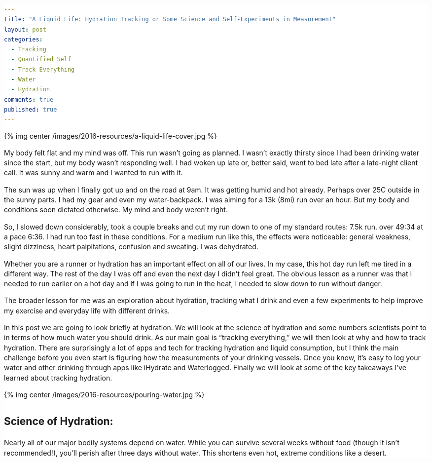 ```yaml
---
title: "A Liquid Life: Hydration Tracking or Some Science and Self-Experiments in Measurement"
layout: post
categories:
  - Tracking
  - Quantified Self
  - Track Everything
  - Water
  - Hydration
comments: true
published: true
---
```


{% img center /images/2016-resources/a-liquid-life-cover.jpg %}

My body felt flat and my mind was off. This run wasn’t going as planned. I wasn’t exactly thirsty since I had been drinking water since the start, but my body wasn’t responding well. I had woken up late or, better said, went to bed late after a late-night client call. It was sunny and warm and I wanted to run with it. 

The sun was up when I finally got up and on the road at 9am. It was getting humid and hot already. Perhaps over 25C outside in the sunny parts. I had my gear and even my water-backpack. I was aiming for a 13k (8mi) run over an hour. But my body and conditions soon dictated otherwise. My mind and body weren’t right.

So, I slowed down considerably,  took a couple breaks and cut my run down to one of my standard routes: 7.5k run. over 49:34 at a pace 6:36. I had run too fast in these conditions. For a medium run like this, the effects were noticeable: general weakness, slight dizziness, heart palpitations, confusion and sweating. I was dehydrated.

Whether you are a runner  or hydration has an important effect on all of our lives. In my case, this hot day run left me tired in a different way. The rest of the day I was off and even the next day I didn’t feel great. The obvious lesson as a runner was that I needed to run earlier on a hot day and if I was going to run in the heat, I needed to slow down to run without danger.

The broader lesson for me was an exploration about hydration, tracking what I drink and even a few experiments to help improve my exercise and everyday life with different drinks. 

In this post we are going to look briefly at hydration. We will look at the science of hydration and some numbers scientists point to in terms of how much water you should drink. As our main goal is “tracking everything,” we will then look at why and how to track hydration. There are surprisingly a lot of apps and tech for tracking hydration and liquid consumption, but I think the main challenge before you even start is figuring how the measurements of your drinking vessels. Once you know, it’s easy to log your water and other drinking through apps like iHydrate and Waterlogged. Finally we will look at some of the key takeaways I’ve learned about tracking hydration.



{% img center /images/2016-resources/pouring-water.jpg %}

## Science of Hydration:

Nearly all of our major bodily systems depend on water. While you can survive several weeks without food (though it isn’t recommended!), you’ll perish after three days without water. This shortens even hot, extreme conditions like a desert.
